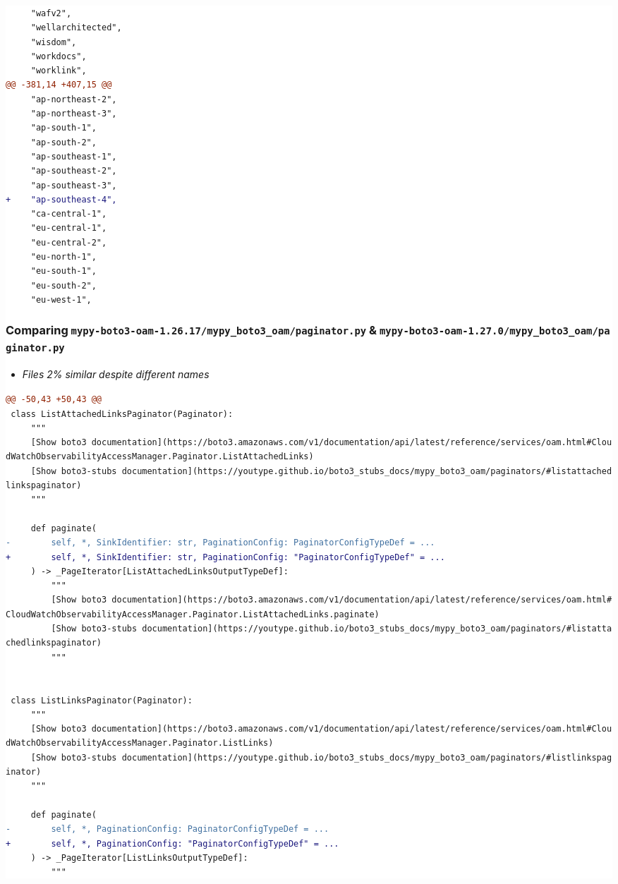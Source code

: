 ```diff
     "wafv2",
     "wellarchitected",
     "wisdom",
     "workdocs",
     "worklink",
@@ -381,14 +407,15 @@
     "ap-northeast-2",
     "ap-northeast-3",
     "ap-south-1",
     "ap-south-2",
     "ap-southeast-1",
     "ap-southeast-2",
     "ap-southeast-3",
+    "ap-southeast-4",
     "ca-central-1",
     "eu-central-1",
     "eu-central-2",
     "eu-north-1",
     "eu-south-1",
     "eu-south-2",
     "eu-west-1",
```

### Comparing `mypy-boto3-oam-1.26.17/mypy_boto3_oam/paginator.py` & `mypy-boto3-oam-1.27.0/mypy_boto3_oam/paginator.py`

 * *Files 2% similar despite different names*

```diff
@@ -50,43 +50,43 @@
 class ListAttachedLinksPaginator(Paginator):
     """
     [Show boto3 documentation](https://boto3.amazonaws.com/v1/documentation/api/latest/reference/services/oam.html#CloudWatchObservabilityAccessManager.Paginator.ListAttachedLinks)
     [Show boto3-stubs documentation](https://youtype.github.io/boto3_stubs_docs/mypy_boto3_oam/paginators/#listattachedlinkspaginator)
     """
 
     def paginate(
-        self, *, SinkIdentifier: str, PaginationConfig: PaginatorConfigTypeDef = ...
+        self, *, SinkIdentifier: str, PaginationConfig: "PaginatorConfigTypeDef" = ...
     ) -> _PageIterator[ListAttachedLinksOutputTypeDef]:
         """
         [Show boto3 documentation](https://boto3.amazonaws.com/v1/documentation/api/latest/reference/services/oam.html#CloudWatchObservabilityAccessManager.Paginator.ListAttachedLinks.paginate)
         [Show boto3-stubs documentation](https://youtype.github.io/boto3_stubs_docs/mypy_boto3_oam/paginators/#listattachedlinkspaginator)
         """
 
 
 class ListLinksPaginator(Paginator):
     """
     [Show boto3 documentation](https://boto3.amazonaws.com/v1/documentation/api/latest/reference/services/oam.html#CloudWatchObservabilityAccessManager.Paginator.ListLinks)
     [Show boto3-stubs documentation](https://youtype.github.io/boto3_stubs_docs/mypy_boto3_oam/paginators/#listlinkspaginator)
     """
 
     def paginate(
-        self, *, PaginationConfig: PaginatorConfigTypeDef = ...
+        self, *, PaginationConfig: "PaginatorConfigTypeDef" = ...
     ) -> _PageIterator[ListLinksOutputTypeDef]:
         """
```